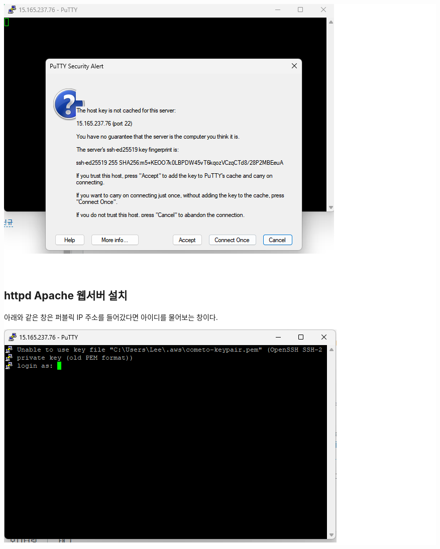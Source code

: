![image-20240113002551633](/images/2024-01-12-comento_it8/image-20240113002551633.png)

<br>

## httpd Apache 웹서버 설치

아래와 같은 창은 퍼블릭 IP 주소를 들어갔다면 아이디를 물어보는 창이다.

![image-20240113002602740](/images/2024-01-12-comento_it8/image-20240113002602740.png)
